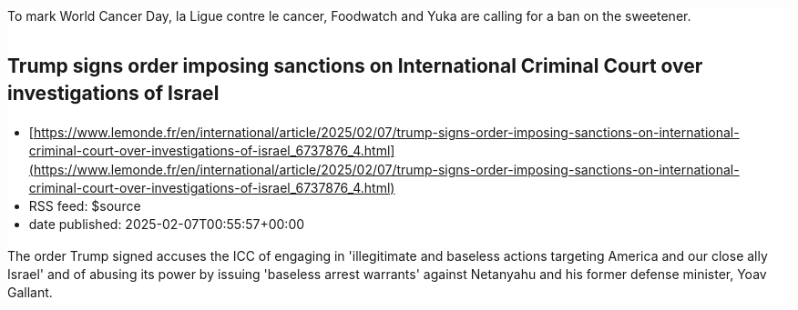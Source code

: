 To mark World Cancer Day, la Ligue contre le cancer, Foodwatch and Yuka are calling for a ban on the sweetener.

## Trump signs order imposing sanctions on International Criminal Court over investigations of Israel
 - [https://www.lemonde.fr/en/international/article/2025/02/07/trump-signs-order-imposing-sanctions-on-international-criminal-court-over-investigations-of-israel_6737876_4.html](https://www.lemonde.fr/en/international/article/2025/02/07/trump-signs-order-imposing-sanctions-on-international-criminal-court-over-investigations-of-israel_6737876_4.html)
 - RSS feed: $source
 - date published: 2025-02-07T00:55:57+00:00

The order Trump signed accuses the ICC of engaging in 'illegitimate and baseless actions targeting America and our close ally Israel' and of abusing its power by issuing 'baseless arrest warrants' against Netanyahu and his former defense minister, Yoav Gallant.

